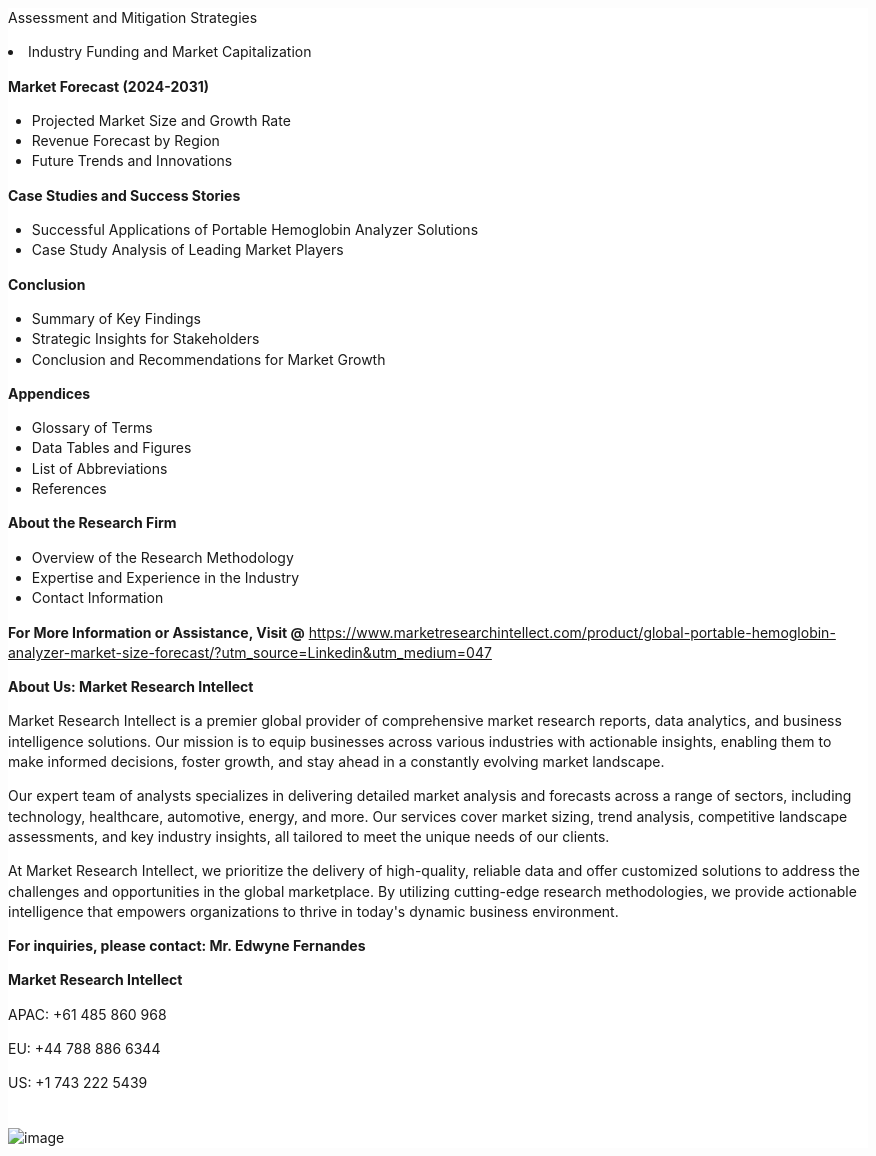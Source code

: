 Assessment and Mitigation Strategies</li><li>Industry Funding and Market Capitalization</li></ul><p><strong>Market Forecast (2024-2031)</strong></p><ul><li>Projected Market Size and Growth Rate</li><li>Revenue Forecast by Region</li><li>Future Trends and Innovations</li></ul><p><strong>Case Studies and Success Stories</strong></p><ul><li>Successful Applications of Portable Hemoglobin Analyzer Solutions</li><li>Case Study Analysis of Leading Market Players</li></ul><p><strong>Conclusion</strong></p><ul><li>Summary of Key Findings</li><li>Strategic Insights for Stakeholders</li><li>Conclusion and Recommendations for Market Growth</li></ul><p><strong>Appendices</strong></p><ul><li>Glossary of Terms</li><li>Data Tables and Figures</li><li>List of Abbreviations</li><li>References</li></ul><p><strong>About the Research Firm</strong></p><ul><li>Overview of the Research Methodology</li><li>Expertise and Experience in the Industry</li><li>Contact Information</li></ul></div><div class="article-main__content" data-test-id="publishing-text-block"><p><span class="font-[700]"><strong>For More Information or Assistance, Visit @</strong>&nbsp;<a href="https://www.marketresearchintellect.com/product/global-portable-hemoglobin-analyzer-market-size-forecast/?utm_source=Linkedin&utm_medium=047">https://www.marketresearchintellect.com/product/global-portable-hemoglobin-analyzer-market-size-forecast/?utm_source=Linkedin&utm_medium=047</a></span></p><p><strong>About Us: Market Research Intellect</strong></p><p>Market Research Intellect is a premier global provider of comprehensive market research reports, data analytics, and business intelligence solutions. Our mission is to equip businesses across various industries with actionable insights, enabling them to make informed decisions, foster growth, and stay ahead in a constantly evolving market landscape.</p><p>Our expert team of analysts specializes in delivering detailed market analysis and forecasts across a range of sectors, including technology, healthcare, automotive, energy, and more. Our services cover market sizing, trend analysis, competitive landscape assessments, and key industry insights, all tailored to meet the unique needs of our clients.</p><p>At Market Research Intellect, we prioritize the delivery of high-quality, reliable data and offer customized solutions to address the challenges and opportunities in the global marketplace. By utilizing cutting-edge research methodologies, we provide actionable intelligence that empowers organizations to thrive in today's dynamic business environment.</p><p><strong>For inquiries, please contact: Mr. Edwyne Fernandes</strong></p><p><strong>Market Research Intellect</strong></p><p>APAC: +61 485 860 968</p><p>EU: +44 788 886 6344</p><p>US: +1 743 222 5439</p></div><div class="article-main__content" data-test-id="publishing-text-block">&nbsp;</div>
![image](https://github.com/user-attachments/assets/3d8f8f96-0d41-4275-99fb-4ac89fde066d)

